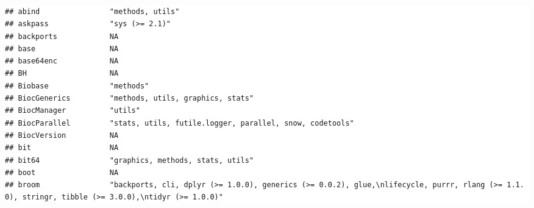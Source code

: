     ## abind                "methods, utils"                                                                                                                                                                                                                                                                                                                                                 
    ## askpass              "sys (>= 2.1)"                                                                                                                                                                                                                                                                                                                                                   
    ## backports            NA                                                                                                                                                                                                                                                                                                                                                               
    ## base                 NA                                                                                                                                                                                                                                                                                                                                                               
    ## base64enc            NA                                                                                                                                                                                                                                                                                                                                                               
    ## BH                   NA                                                                                                                                                                                                                                                                                                                                                               
    ## Biobase              "methods"                                                                                                                                                                                                                                                                                                                                                        
    ## BiocGenerics         "methods, utils, graphics, stats"                                                                                                                                                                                                                                                                                                                                
    ## BiocManager          "utils"                                                                                                                                                                                                                                                                                                                                                          
    ## BiocParallel         "stats, utils, futile.logger, parallel, snow, codetools"                                                                                                                                                                                                                                                                                                         
    ## BiocVersion          NA                                                                                                                                                                                                                                                                                                                                                               
    ## bit                  NA                                                                                                                                                                                                                                                                                                                                                               
    ## bit64                "graphics, methods, stats, utils"                                                                                                                                                                                                                                                                                                                                
    ## boot                 NA                                                                                                                                                                                                                                                                                                                                                               
    ## broom                "backports, cli, dplyr (>= 1.0.0), generics (>= 0.0.2), glue,\nlifecycle, purrr, rlang (>= 1.1.0), stringr, tibble (>= 3.0.0),\ntidyr (>= 1.0.0)"                                                                                                                                                                                                                